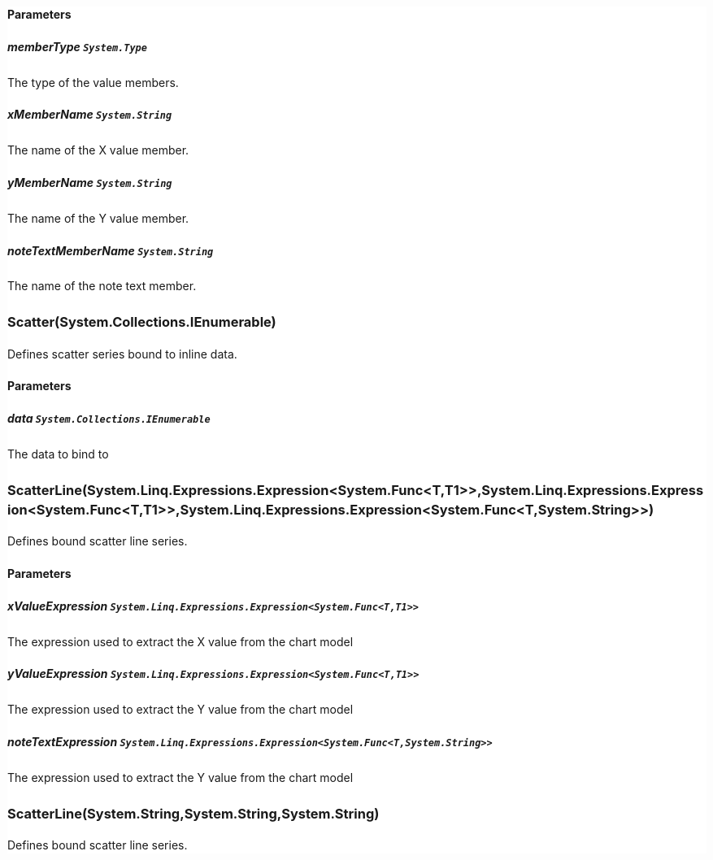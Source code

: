 
#### Parameters

##### memberType `System.Type`
The type of the value members.

##### xMemberName `System.String`
The name of the X value member.

##### yMemberName `System.String`
The name of the Y value member.

##### noteTextMemberName `System.String`
The name of the note text member.





### Scatter(System.Collections.IEnumerable)
Defines scatter series bound to inline data.


#### Parameters

##### data `System.Collections.IEnumerable`
The data to bind to





### ScatterLine(System.Linq.Expressions.Expression\<System.Func\<T,T1\>\>,System.Linq.Expressions.Expression\<System.Func\<T,T1\>\>,System.Linq.Expressions.Expression\<System.Func\<T,System.String\>\>)
Defines bound scatter line series.


#### Parameters

##### xValueExpression `System.Linq.Expressions.Expression<System.Func<T,T1>>`
The expression used to extract the X value from the chart model

##### yValueExpression `System.Linq.Expressions.Expression<System.Func<T,T1>>`
The expression used to extract the Y value from the chart model

##### noteTextExpression `System.Linq.Expressions.Expression<System.Func<T,System.String>>`
The expression used to extract the Y value from the chart model





### ScatterLine(System.String,System.String,System.String)
Defines bound scatter line series.
